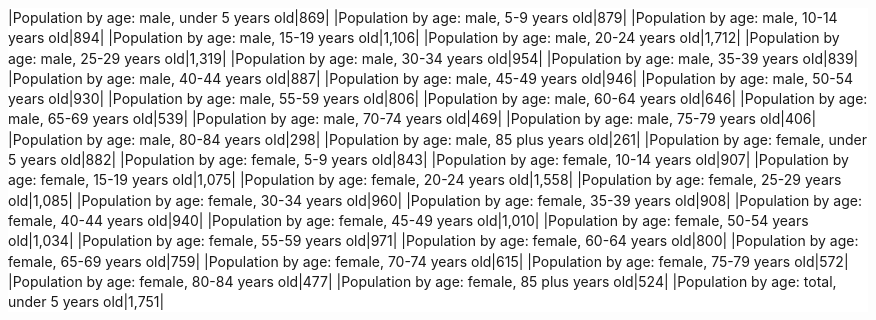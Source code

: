 |Population by age: male, under 5 years old|869|
|Population by age: male, 5-9 years old|879|
|Population by age: male, 10-14 years old|894|
|Population by age: male, 15-19 years old|1,106|
|Population by age: male, 20-24 years old|1,712|
|Population by age: male, 25-29 years old|1,319|
|Population by age: male, 30-34 years old|954|
|Population by age: male, 35-39 years old|839|
|Population by age: male, 40-44 years old|887|
|Population by age: male, 45-49 years old|946|
|Population by age: male, 50-54 years old|930|
|Population by age: male, 55-59 years old|806|
|Population by age: male, 60-64 years old|646|
|Population by age: male, 65-69 years old|539|
|Population by age: male, 70-74 years old|469|
|Population by age: male, 75-79 years old|406|
|Population by age: male, 80-84 years old|298|
|Population by age: male, 85 plus years old|261|
|Population by age: female, under 5 years old|882|
|Population by age: female, 5-9 years old|843|
|Population by age: female, 10-14 years old|907|
|Population by age: female, 15-19 years old|1,075|
|Population by age: female, 20-24 years old|1,558|
|Population by age: female, 25-29 years old|1,085|
|Population by age: female, 30-34 years old|960|
|Population by age: female, 35-39 years old|908|
|Population by age: female, 40-44 years old|940|
|Population by age: female, 45-49 years old|1,010|
|Population by age: female, 50-54 years old|1,034|
|Population by age: female, 55-59 years old|971|
|Population by age: female, 60-64 years old|800|
|Population by age: female, 65-69 years old|759|
|Population by age: female, 70-74 years old|615|
|Population by age: female, 75-79 years old|572|
|Population by age: female, 80-84 years old|477|
|Population by age: female, 85 plus years old|524|
|Population by age: total, under 5 years old|1,751|